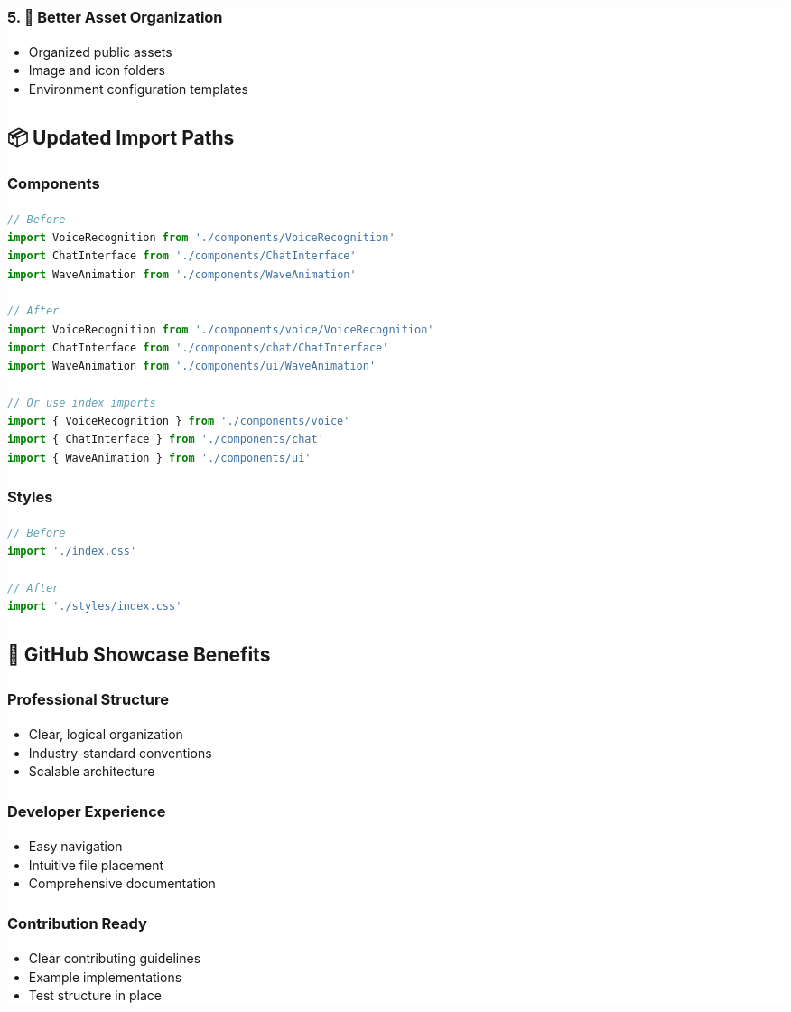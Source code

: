 ### 5. **🎨 Better Asset Organization**
- Organized public assets
- Image and icon folders
- Environment configuration templates

## 📦 **Updated Import Paths**

### Components
```javascript
// Before
import VoiceRecognition from './components/VoiceRecognition'
import ChatInterface from './components/ChatInterface'
import WaveAnimation from './components/WaveAnimation'

// After
import VoiceRecognition from './components/voice/VoiceRecognition'
import ChatInterface from './components/chat/ChatInterface'
import WaveAnimation from './components/ui/WaveAnimation'

// Or use index imports
import { VoiceRecognition } from './components/voice'
import { ChatInterface } from './components/chat'
import { WaveAnimation } from './components/ui'
```

### Styles
```javascript
// Before
import './index.css'

// After
import './styles/index.css'
```

## 🎯 **GitHub Showcase Benefits**

### **Professional Structure**
- Clear, logical organization
- Industry-standard conventions
- Scalable architecture

### **Developer Experience** 
- Easy navigation
- Intuitive file placement
- Comprehensive documentation

### **Contribution Ready**
- Clear contributing guidelines
- Example implementations
- Test structure in place
